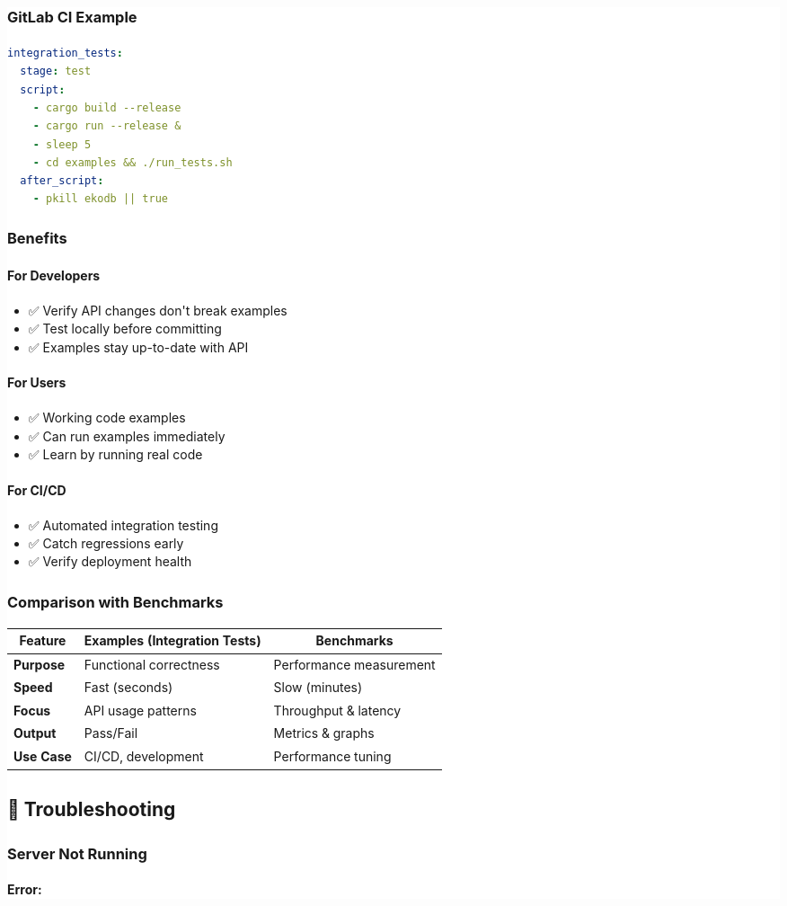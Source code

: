 ### GitLab CI Example

```yaml
integration_tests:
  stage: test
  script:
    - cargo build --release
    - cargo run --release &
    - sleep 5
    - cd examples && ./run_tests.sh
  after_script:
    - pkill ekodb || true
```

### Benefits

#### For Developers

- ✅ Verify API changes don't break examples
- ✅ Test locally before committing
- ✅ Examples stay up-to-date with API

#### For Users

- ✅ Working code examples
- ✅ Can run examples immediately
- ✅ Learn by running real code

#### For CI/CD

- ✅ Automated integration testing
- ✅ Catch regressions early
- ✅ Verify deployment health

### Comparison with Benchmarks

| Feature      | Examples (Integration Tests) | Benchmarks              |
| ------------ | ---------------------------- | ----------------------- |
| **Purpose**  | Functional correctness       | Performance measurement |
| **Speed**    | Fast (seconds)               | Slow (minutes)          |
| **Focus**    | API usage patterns           | Throughput & latency    |
| **Output**   | Pass/Fail                    | Metrics & graphs        |
| **Use Case** | CI/CD, development           | Performance tuning      |

## 🔧 Troubleshooting

### Server Not Running

**Error:**
